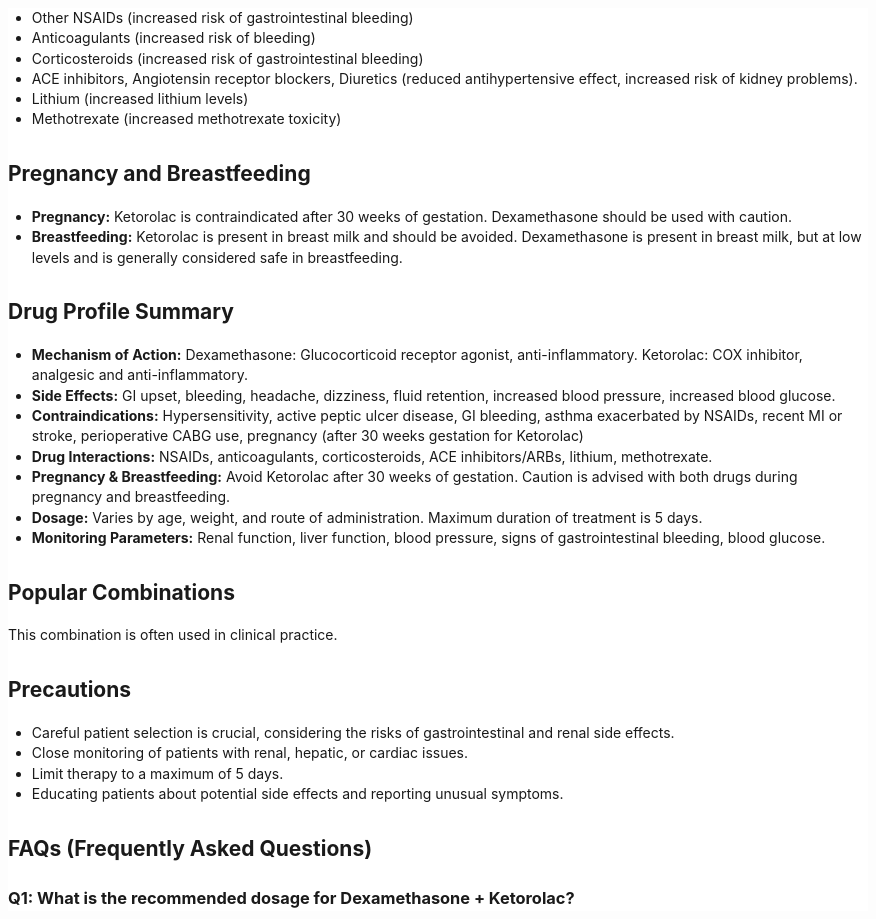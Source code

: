 * Other NSAIDs (increased risk of gastrointestinal bleeding)
* Anticoagulants (increased risk of bleeding)
* Corticosteroids (increased risk of gastrointestinal bleeding)
* ACE inhibitors, Angiotensin receptor blockers, Diuretics (reduced antihypertensive effect, increased risk of kidney problems).
* Lithium (increased lithium levels)
* Methotrexate (increased methotrexate toxicity)

## **Pregnancy and Breastfeeding**

* **Pregnancy:** Ketorolac is contraindicated after 30 weeks of gestation. Dexamethasone should be used with caution.
* **Breastfeeding:**  Ketorolac is present in breast milk and should be avoided. Dexamethasone is present in breast milk, but at low levels and is generally considered safe in breastfeeding.


## **Drug Profile Summary**

* **Mechanism of Action:** Dexamethasone: Glucocorticoid receptor agonist, anti-inflammatory. Ketorolac: COX inhibitor, analgesic and anti-inflammatory.
* **Side Effects:** GI upset, bleeding, headache, dizziness, fluid retention, increased blood pressure, increased blood glucose.
* **Contraindications:** Hypersensitivity, active peptic ulcer disease, GI bleeding, asthma exacerbated by NSAIDs, recent MI or stroke, perioperative CABG use, pregnancy (after 30 weeks gestation for Ketorolac)
* **Drug Interactions:** NSAIDs, anticoagulants, corticosteroids, ACE inhibitors/ARBs, lithium, methotrexate.
* **Pregnancy & Breastfeeding:** Avoid Ketorolac after 30 weeks of gestation. Caution is advised with both drugs during pregnancy and breastfeeding.
* **Dosage:** Varies by age, weight, and route of administration. Maximum duration of treatment is 5 days.
* **Monitoring Parameters:** Renal function, liver function, blood pressure, signs of gastrointestinal bleeding, blood glucose.

## **Popular Combinations**

This combination is often used in clinical practice.

## **Precautions**

* Careful patient selection is crucial, considering the risks of gastrointestinal and renal side effects.
* Close monitoring of patients with renal, hepatic, or cardiac issues.
* Limit therapy to a maximum of 5 days.
* Educating patients about potential side effects and reporting unusual symptoms.

## **FAQs (Frequently Asked Questions)**

### **Q1: What is the recommended dosage for Dexamethasone + Ketorolac?**
